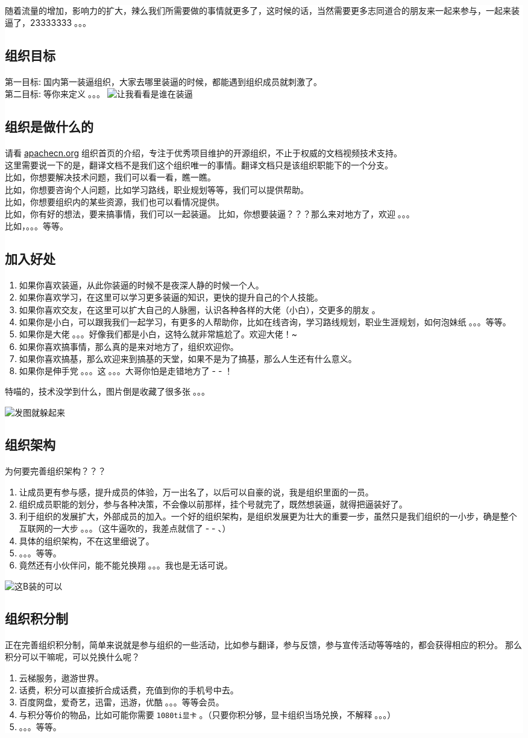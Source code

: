 随着流量的增加，影响力的扩大，辣么我们所需要做的事情就更多了，这时候的话，当然需要更多志同道合的朋友来一起来参与，一起来装逼了，23333333 。。。

## 组织目标
第一目标: 国内第一装逼组织，大家去哪里装逼的时候，都能遇到组织成员就刺激了。  
第二目标: 等你来定义 。。。
![让我看看是谁在装逼](http://www.apachecn.org/wp-content/uploads/2017/11/apachecn_shishuizaizhuangbi.jpg)

## 组织是做什么的
请看 [apachecn.org](http://www.apachecn.org) 组织首页的介绍，专注于优秀项目维护的开源组织，不止于权威的文档视频技术支持。  
这里需要说一下的是，翻译文档不是我们这个组织唯一的事情。翻译文档只是该组织职能下的一个分支。  
比如，你想要解决技术问题，我们可以看一看，瞧一瞧。  
比如，你想要咨询个人问题，比如学习路线，职业规划等等，我们可以提供帮助。  
比如，你想要组织内的某些资源，我们也可以看情况提供。  
比如，你有好的想法，要来搞事情，我们可以一起装逼。
比如，你想要装逼？？？那么来对地方了，欢迎 。。。  
比如，。。。等等。

## 加入好处
1. 如果你喜欢装逼，从此你装逼的时候不是夜深人静的时候一个人。
2. 如果你喜欢学习，在这里可以学习更多装逼的知识，更快的提升自己的个人技能。
3. 如果你喜欢交友，在这里可以扩大自己的人脉圈，认识各种各样的大佬（小白），交更多的朋友   。
4. 如果你是小白，可以跟我我们一起学习，有更多的人帮助你，比如在线咨询，学习路线规划，职业生涯规划，如何泡妹纸 。。。等等。
5. 如果你是大佬 。。。好像我们都是小白，这特么就非常尴尬了。欢迎大佬！~
6. 如果你喜欢搞事情，那么真的是来对地方了，组织欢迎你。
7. 如果你喜欢搞基，那么欢迎来到搞基的天堂，如果不是为了搞基，那么人生还有什么意义。
8. 如果你是伸手党 。。。这 。。。大哥你怕是走错地方了 - - ！

特喵的，技术没学到什么，图片倒是收藏了很多张 。。。

![发图就躲起来](http://www.apachecn.org/wp-content/uploads/2017/11/apachecn_fatujiuduoqilai.jpg)

## 组织架构
为何要完善组织架构？？？
1. 让成员更有参与感，提升成员的体验，万一出名了，以后可以自豪的说，我是组织里面的一员。
2. 组织成员职能的划分，参与各种决策，不会像以前那样，挂个号就完了，既然想装逼，就得把逼装好了。
3. 利于组织的发展扩大，外部成员的加入。一个好的组织架构，是组织发展更为壮大的重要一步，虽然只是我们组织的一小步，确是整个互联网的一大步 。。。（这牛逼吹的，我差点就信了 - - 、）
4. 具体的组织架构，不在这里细说了。
5. 。。。等等。
6. 竟然还有小伙伴问，能不能兑换翔 。。。我也是无话可说。

![这B装的可以](http://www.apachecn.org/wp-content/uploads/2017/11/apachecn_zhebizhuangdekeyi.jpg)

## 组织积分制
正在完善组织积分制，简单来说就是参与组织的一些活动，比如参与翻译，参与反馈，参与宣传活动等等啥的，都会获得相应的积分。
那么积分可以干嘛呢，可以兑换什么呢？
1. 云梯服务，遨游世界。
2. 话费，积分可以直接折合成话费，充值到你的手机号中去。
3. 百度网盘，爱奇艺，迅雷，迅游，优酷 。。。等等会员。
4. 与积分等价的物品，比如可能你需要 `1080ti显卡` 。（只要你积分够，显卡组织当场兑换，不解释 。。。）
5. 。。。等等。
